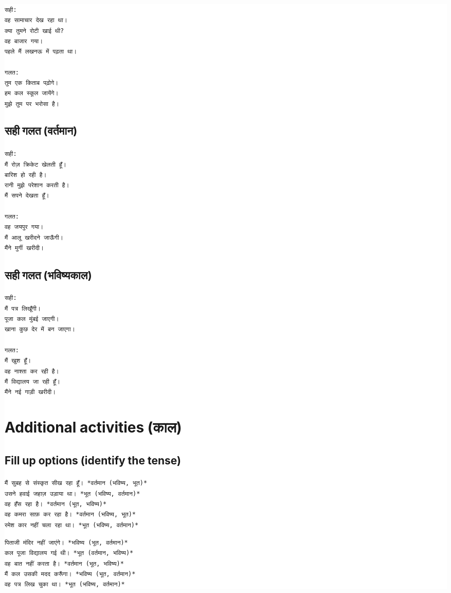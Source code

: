 ```
सही:
वह सामाचार देख रहा था। 
क्या तुमने रोटी खाई थी?
वह बाजार गया।
पहले मैं लखनऊ में पढ़ता था। 

गलत:
तुम एक किताब पढ़ोगे। 
हम कल स्कूल जायेंगे। 
मुझे तुम पर भरोसा है।
```

## सही गलत (वर्तमान)

```
सही:
मैं रोज़ क्रिकेट खेलती हूँ। 
बारिश हो रही है। 
रानी मुझे परेशान करती है। 
मैं सपने देखता हूँ। 

गलत:
वह जयपुर गया। 
मैं आलू खरीदने जाऊँगी। 
मैंने मुर्गी खरीदी। 
```

## सही गलत (भविष्यकाल)

```
सही:
मैं पत्र लिखूँगी। 
पूजा कल मुंबई जाएगी। 
खाना कुछ देर में बन जाएगा। 

गलत:
मैं खुश हूँ। 
वह नाश्ता कर रही है। 
मैं विद्यालय जा रही हूँ। 
मैंने नई गाड़ी खरीदी। 
```

# Additional activities (काल)

## Fill up options (identify the tense)

```
मैं सुबह से संस्कृत सीख रहा हूँ। *वर्तमान (भविष्य, भूत)*
उसने हवाई जहाज़ उड़ाया था। *भूत (भविष्य, वर्तमान)*
वह हँस रहा है। *वर्तमान (भूत, भविष्य)*
वह कमरा साफ़ कर रहा है। *वर्तमान (भविष्य, भूत)*
रमेश कार नहीं चला रहा था। *भूत (भविष्य, वर्तमान)*
```

```
पिताजी मंदिर नहीं जाएंगे। *भविष्य (भूत, वर्तमान)*
कल पूजा विद्यालय गई थी। *भूत (वर्तमान, भविष्य)*
वह बात नहीं करता है। *वर्तमान (भूत, भविष्य)*
मैं कल उसकी मदद करूँगा। *भविष्य (भूत, वर्तमान)*
वह पत्र लिख चुका था। *भूत (भविष्य, वर्तमान)*
```
